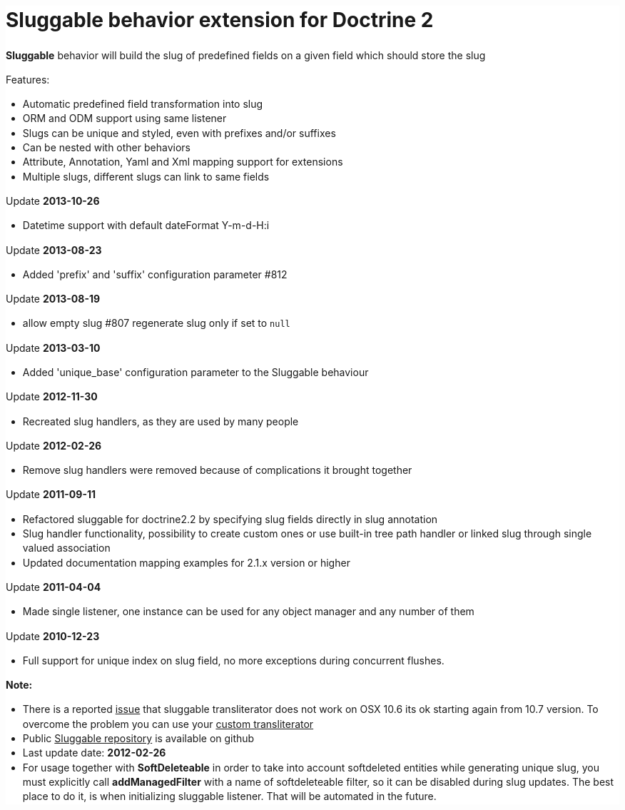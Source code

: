 # Sluggable behavior extension for Doctrine 2

**Sluggable** behavior will build the slug of predefined fields on a given field
which should store the slug

Features:

- Automatic predefined field transformation into slug
- ORM and ODM support using same listener
- Slugs can be unique and styled, even with prefixes and/or suffixes
- Can be nested with other behaviors
- Attribute, Annotation, Yaml and Xml mapping support for extensions
- Multiple slugs, different slugs can link to same fields

Update **2013-10-26**

- Datetime support with default dateFormat Y-m-d-H:i

Update **2013-08-23**

- Added 'prefix' and 'suffix' configuration parameter #812

Update **2013-08-19**

- allow empty slug #807 regenerate slug only if set to `null`

Update **2013-03-10**

- Added 'unique_base' configuration parameter to the Sluggable behaviour

Update **2012-11-30**

- Recreated slug handlers, as they are used by many people

Update **2012-02-26**

- Remove slug handlers were removed because of complications it brought together


Update **2011-09-11**

- Refactored sluggable for doctrine2.2 by specifying slug fields directly in slug annotation
- Slug handler functionality, possibility to create custom ones or use built-in
tree path handler or linked slug through single valued association
- Updated documentation mapping examples for 2.1.x version or higher

Update **2011-04-04**

- Made single listener, one instance can be used for any object manager and any number of them

Update **2010-12-23**

- Full support for unique index on slug field,
no more exceptions during concurrent flushes.

**Note:**

- There is a reported [issue](https://github.com/doctrine-extensions/DoctrineExtensions/issues/254) that sluggable transliterator
does not work on OSX 10.6 its ok starting again from 10.7 version. To overcome the problem
you can use your [custom transliterator](#transliterator)
- Public [Sluggable repository](https://github.com/doctrine-extensions/DoctrineExtensions "Sluggable extension on Github") is available on github
- Last update date: **2012-02-26**
- For usage together with **SoftDeleteable** in order to take into account softdeleted entities while generating unique
slug, you must explicitly call **addManagedFilter** with a name of softdeleteable filter, so it can be disabled during
slug updates. The best place to do it, is when initializing sluggable listener. That will be automated in the future.
